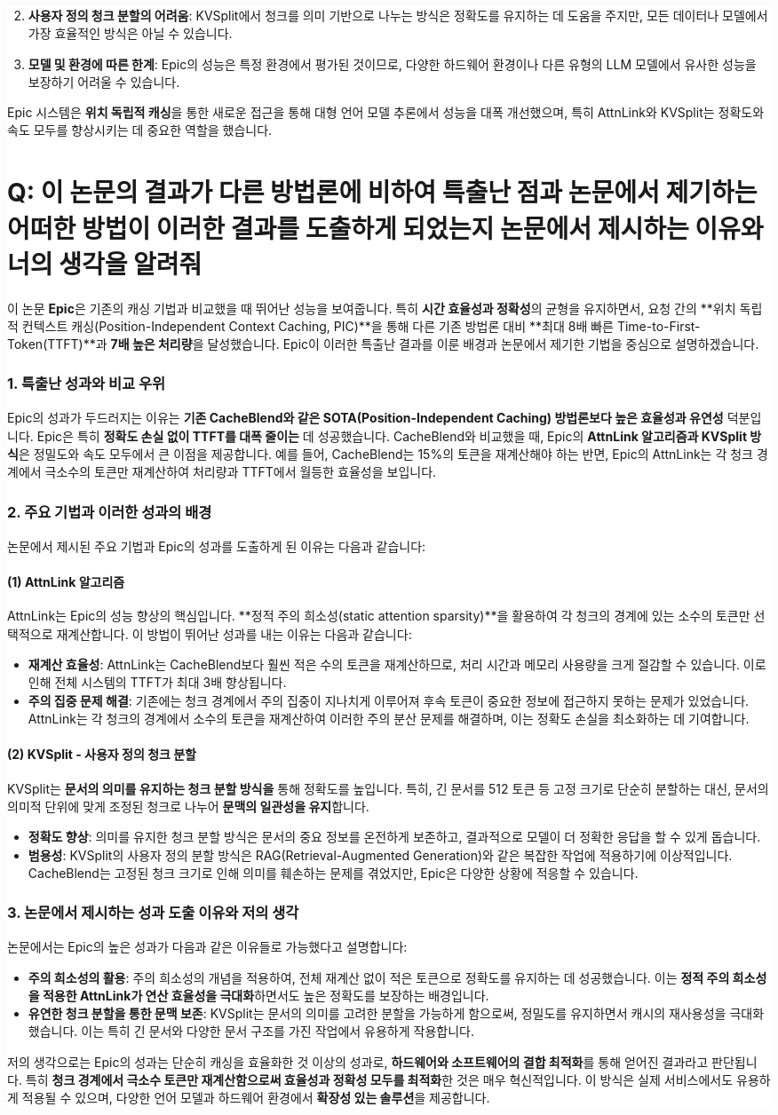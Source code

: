 2. **사용자 정의 청크 분할의 어려움**: KVSplit에서 청크를 의미 기반으로 나누는 방식은 정확도를 유지하는 데 도움을 주지만, 모든 데이터나 모델에서 가장 효율적인 방식은 아닐 수 있습니다.

3. **모델 및 환경에 따른 한계**: Epic의 성능은 특정 환경에서 평가된 것이므로, 다양한 하드웨어 환경이나 다른 유형의 LLM 모델에서 유사한 성능을 보장하기 어려울 수 있습니다.

Epic 시스템은 **위치 독립적 캐싱**을 통한 새로운 접근을 통해 대형 언어 모델 추론에서 성능을 대폭 개선했으며, 특히 AttnLink와 KVSplit는 정확도와 속도 모두를 향상시키는 데 중요한 역할을 했습니다.

# Q: 이 논문의 결과가 다른 방법론에 비하여 특출난 점과 논문에서 제기하는 어떠한 방법이 이러한 결과를 도출하게 되었는지 논문에서 제시하는 이유와 너의 생각을 알려줘

 

이 논문 **Epic**은 기존의 캐싱 기법과 비교했을 때 뛰어난 성능을 보여줍니다. 특히 **시간 효율성과 정확성**의 균형을 유지하면서, 요청 간의 **위치 독립적 컨텍스트 캐싱(Position-Independent Context Caching, PIC)**을 통해 다른 기존 방법론 대비 **최대 8배 빠른 Time-to-First-Token(TTFT)**과 **7배 높은 처리량**을 달성했습니다. Epic이 이러한 특출난 결과를 이룬 배경과 논문에서 제기한 기법을 중심으로 설명하겠습니다.

### 1. 특출난 성과와 비교 우위
Epic의 성과가 두드러지는 이유는 **기존 CacheBlend와 같은 SOTA(Position-Independent Caching) 방법론보다 높은 효율성과 유연성** 덕분입니다. Epic은 특히 **정확도 손실 없이 TTFT를 대폭 줄이는** 데 성공했습니다. CacheBlend와 비교했을 때, Epic의 **AttnLink 알고리즘과 KVSplit 방식**은 정밀도와 속도 모두에서 큰 이점을 제공합니다. 예를 들어, CacheBlend는 15%의 토큰을 재계산해야 하는 반면, Epic의 AttnLink는 각 청크 경계에서 극소수의 토큰만 재계산하여 처리량과 TTFT에서 월등한 효율성을 보입니다.

### 2. 주요 기법과 이러한 성과의 배경
논문에서 제시된 주요 기법과 Epic의 성과를 도출하게 된 이유는 다음과 같습니다:

#### (1) AttnLink 알고리즘
AttnLink는 Epic의 성능 향상의 핵심입니다. **정적 주의 희소성(static attention sparsity)**을 활용하여 각 청크의 경계에 있는 소수의 토큰만 선택적으로 재계산합니다. 이 방법이 뛰어난 성과를 내는 이유는 다음과 같습니다:
   - **재계산 효율성**: AttnLink는 CacheBlend보다 훨씬 적은 수의 토큰을 재계산하므로, 처리 시간과 메모리 사용량을 크게 절감할 수 있습니다. 이로 인해 전체 시스템의 TTFT가 최대 3배 향상됩니다.
   - **주의 집중 문제 해결**: 기존에는 청크 경계에서 주의 집중이 지나치게 이루어져 후속 토큰이 중요한 정보에 접근하지 못하는 문제가 있었습니다. AttnLink는 각 청크의 경계에서 소수의 토큰을 재계산하여 이러한 주의 분산 문제를 해결하며, 이는 정확도 손실을 최소화하는 데 기여합니다.

#### (2) KVSplit - 사용자 정의 청크 분할
KVSplit는 **문서의 의미를 유지하는 청크 분할 방식을** 통해 정확도를 높입니다. 특히, 긴 문서를 512 토큰 등 고정 크기로 단순히 분할하는 대신, 문서의 의미적 단위에 맞게 조정된 청크로 나누어 **문맥의 일관성을 유지**합니다.
   - **정확도 향상**: 의미를 유지한 청크 분할 방식은 문서의 중요 정보를 온전하게 보존하고, 결과적으로 모델이 더 정확한 응답을 할 수 있게 돕습니다.
   - **범용성**: KVSplit의 사용자 정의 분할 방식은 RAG(Retrieval-Augmented Generation)와 같은 복잡한 작업에 적용하기에 이상적입니다. CacheBlend는 고정된 청크 크기로 인해 의미를 훼손하는 문제를 겪었지만, Epic은 다양한 상황에 적응할 수 있습니다.

### 3. 논문에서 제시하는 성과 도출 이유와 저의 생각
논문에서는 Epic의 높은 성과가 다음과 같은 이유들로 가능했다고 설명합니다:
   - **주의 희소성의 활용**: 주의 희소성의 개념을 적용하여, 전체 재계산 없이 적은 토큰으로 정확도를 유지하는 데 성공했습니다. 이는 **정적 주의 희소성을 적용한 AttnLink가 연산 효율성을 극대화**하면서도 높은 정확도를 보장하는 배경입니다.
   - **유연한 청크 분할을 통한 문맥 보존**: KVSplit는 문서의 의미를 고려한 분할을 가능하게 함으로써, 정밀도를 유지하면서 캐시의 재사용성을 극대화했습니다. 이는 특히 긴 문서와 다양한 문서 구조를 가진 작업에서 유용하게 작용합니다.

저의 생각으로는 Epic의 성과는 단순히 캐싱을 효율화한 것 이상의 성과로, **하드웨어와 소프트웨어의 결합 최적화**를 통해 얻어진 결과라고 판단됩니다. 특히 **청크 경계에서 극소수 토큰만 재계산함으로써 효율성과 정확성 모두를 최적화**한 것은 매우 혁신적입니다. 이 방식은 실제 서비스에서도 유용하게 적용될 수 있으며, 다양한 언어 모델과 하드웨어 환경에서 **확장성 있는 솔루션**을 제공합니다.
